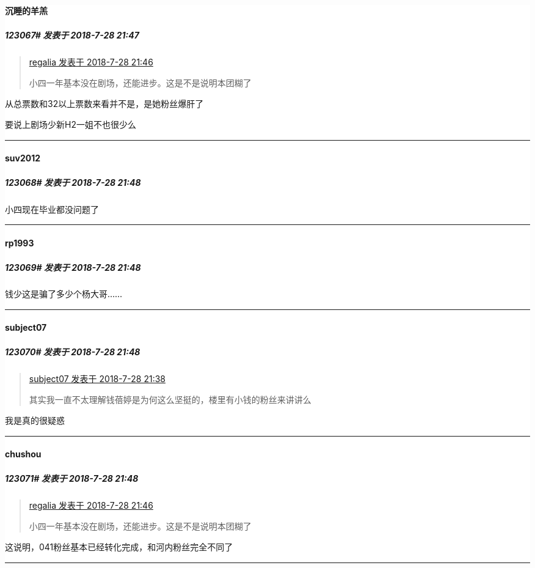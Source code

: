 ####  沉睡的羊羔  
##### 123067#       发表于 2018-7-28 21:47


<blockquote><a href="httphttps://bbs.saraba1st.com/2b/forum.php?mod=redirect&amp;goto=findpost&amp;pid=40474715&amp;ptid=1105387" target="_blank">regalia 发表于 2018-7-28 21:46</a>

小四一年基本没在剧场，还能进步。这是不是说明本团糊了</blockquote>
从总票数和32以上票数来看并不是，是她粉丝爆肝了


要说上剧场少新H2一姐不也很少么


-----

####  suv2012  
##### 123068#       发表于 2018-7-28 21:48


小四现在毕业都没问题了


-----

####  rp1993  
##### 123069#       发表于 2018-7-28 21:48


钱少这是骗了多少个杨大哥……


-----

####  subject07  
##### 123070#       发表于 2018-7-28 21:48


<blockquote><a href="httphttps://bbs.saraba1st.com/2b/forum.php?mod=redirect&amp;goto=findpost&amp;pid=40474643&amp;ptid=1105387" target="_blank">subject07 发表于 2018-7-28 21:38</a>

其实我一直不太理解钱蓓婷是为何这么坚挺的，楼里有小钱的粉丝来讲讲么</blockquote>
我是真的很疑惑


-----

####  chushou  
##### 123071#       发表于 2018-7-28 21:48


<blockquote><a href="httphttps://bbs.saraba1st.com/2b/forum.php?mod=redirect&amp;goto=findpost&amp;pid=40474715&amp;ptid=1105387" target="_blank">regalia 发表于 2018-7-28 21:46</a>

小四一年基本没在剧场，还能进步。这是不是说明本团糊了</blockquote>
这说明，041粉丝基本已经转化完成，和河内粉丝完全不同了


-----
